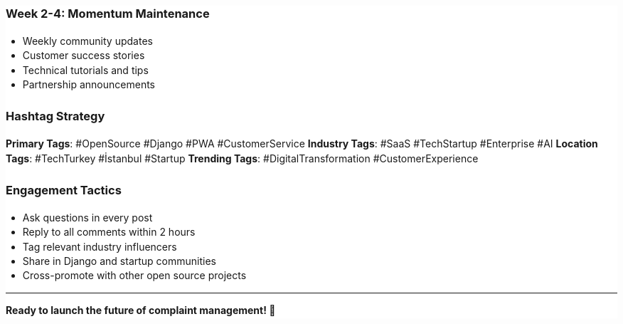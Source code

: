 ### **Week 2-4: Momentum Maintenance**
- Weekly community updates
- Customer success stories
- Technical tutorials and tips
- Partnership announcements

### **Hashtag Strategy**
**Primary Tags**: #OpenSource #Django #PWA #CustomerService
**Industry Tags**: #SaaS #TechStartup #Enterprise #AI
**Location Tags**: #TechTurkey #İstanbul #Startup
**Trending Tags**: #DigitalTransformation #CustomerExperience

### **Engagement Tactics**
- Ask questions in every post
- Reply to all comments within 2 hours
- Tag relevant industry influencers
- Share in Django and startup communities
- Cross-promote with other open source projects

---

**Ready to launch the future of complaint management! 🚀** 